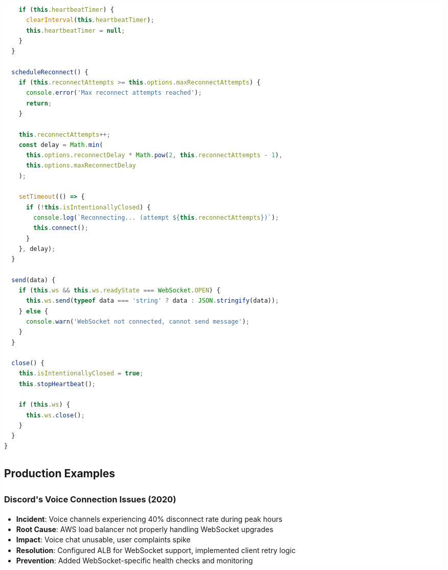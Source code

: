 ```javascript
    if (this.heartbeatTimer) {
      clearInterval(this.heartbeatTimer);
      this.heartbeatTimer = null;
    }
  }

  scheduleReconnect() {
    if (this.reconnectAttempts >= this.options.maxReconnectAttempts) {
      console.error('Max reconnect attempts reached');
      return;
    }

    this.reconnectAttempts++;
    const delay = Math.min(
      this.options.reconnectDelay * Math.pow(2, this.reconnectAttempts - 1),
      this.options.maxReconnectDelay
    );

    setTimeout(() => {
      if (!this.isIntentionallyClosed) {
        console.log(`Reconnecting... (attempt ${this.reconnectAttempts})`);
        this.connect();
      }
    }, delay);
  }

  send(data) {
    if (this.ws && this.ws.readyState === WebSocket.OPEN) {
      this.ws.send(typeof data === 'string' ? data : JSON.stringify(data));
    } else {
      console.warn('WebSocket not connected, cannot send message');
    }
  }

  close() {
    this.isIntentionallyClosed = true;
    this.stopHeartbeat();

    if (this.ws) {
      this.ws.close();
    }
  }
}
```

## Production Examples

### Discord's Voice Connection Issues (2020)
- **Incident**: Voice channels experiencing 40% disconnect rate during peak hours
- **Root Cause**: AWS load balancer not properly handling WebSocket upgrades
- **Impact**: Voice chat unusable, user complaints spike
- **Resolution**: Configured ALB for WebSocket support, implemented client retry logic
- **Prevention**: Added WebSocket-specific health checks and monitoring
